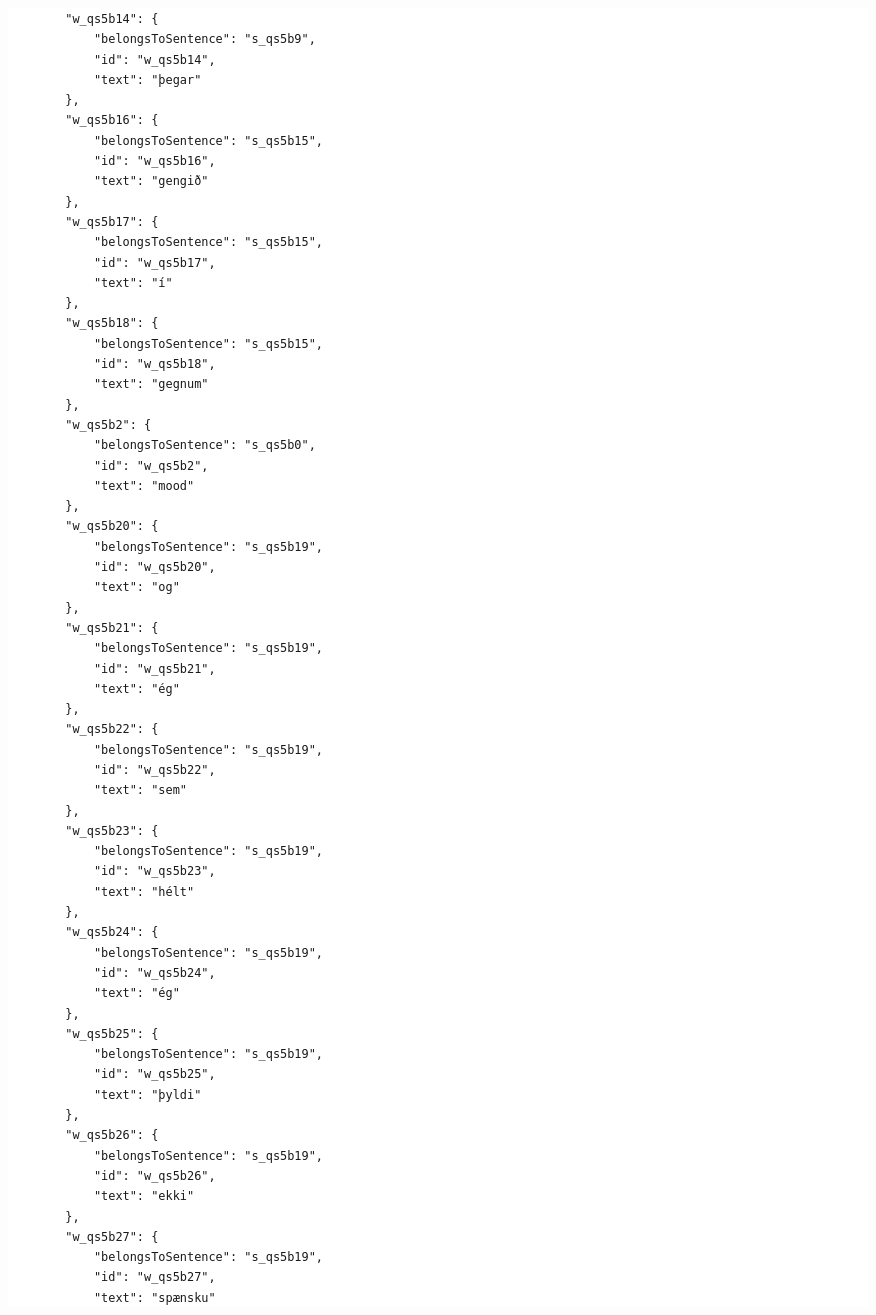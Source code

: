             "w_qs5b14": {
                "belongsToSentence": "s_qs5b9",
                "id": "w_qs5b14",
                "text": "þegar"
            },
            "w_qs5b16": {
                "belongsToSentence": "s_qs5b15",
                "id": "w_qs5b16",
                "text": "gengið"
            },
            "w_qs5b17": {
                "belongsToSentence": "s_qs5b15",
                "id": "w_qs5b17",
                "text": "í"
            },
            "w_qs5b18": {
                "belongsToSentence": "s_qs5b15",
                "id": "w_qs5b18",
                "text": "gegnum"
            },
            "w_qs5b2": {
                "belongsToSentence": "s_qs5b0",
                "id": "w_qs5b2",
                "text": "mood"
            },
            "w_qs5b20": {
                "belongsToSentence": "s_qs5b19",
                "id": "w_qs5b20",
                "text": "og"
            },
            "w_qs5b21": {
                "belongsToSentence": "s_qs5b19",
                "id": "w_qs5b21",
                "text": "ég"
            },
            "w_qs5b22": {
                "belongsToSentence": "s_qs5b19",
                "id": "w_qs5b22",
                "text": "sem"
            },
            "w_qs5b23": {
                "belongsToSentence": "s_qs5b19",
                "id": "w_qs5b23",
                "text": "hélt"
            },
            "w_qs5b24": {
                "belongsToSentence": "s_qs5b19",
                "id": "w_qs5b24",
                "text": "ég"
            },
            "w_qs5b25": {
                "belongsToSentence": "s_qs5b19",
                "id": "w_qs5b25",
                "text": "þyldi"
            },
            "w_qs5b26": {
                "belongsToSentence": "s_qs5b19",
                "id": "w_qs5b26",
                "text": "ekki"
            },
            "w_qs5b27": {
                "belongsToSentence": "s_qs5b19",
                "id": "w_qs5b27",
                "text": "spænsku"